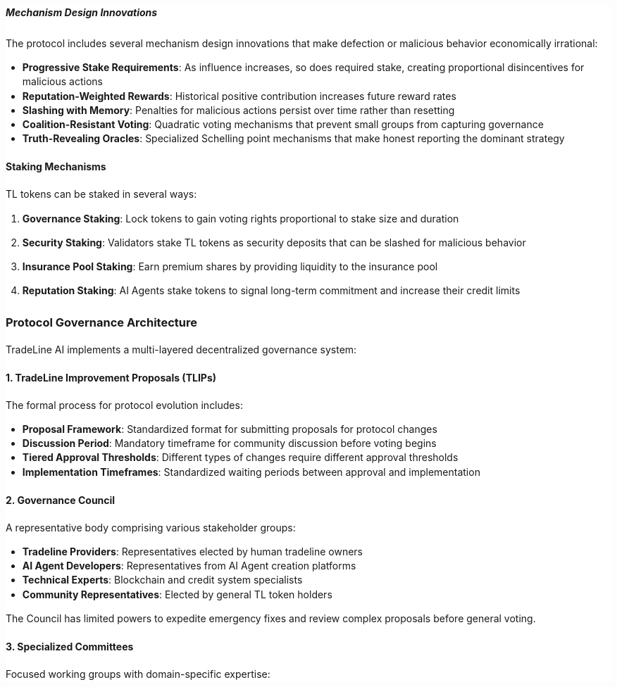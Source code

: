 ##### Mechanism Design Innovations

The protocol includes several mechanism design innovations that make defection or malicious behavior economically irrational:

- **Progressive Stake Requirements**: As influence increases, so does required stake, creating proportional disincentives for malicious actions
- **Reputation-Weighted Rewards**: Historical positive contribution increases future reward rates
- **Slashing with Memory**: Penalties for malicious actions persist over time rather than resetting
- **Coalition-Resistant Voting**: Quadratic voting mechanisms that prevent small groups from capturing governance
- **Truth-Revealing Oracles**: Specialized Schelling point mechanisms that make honest reporting the dominant strategy

#### Staking Mechanisms

TL tokens can be staked in several ways:

1. **Governance Staking**: Lock tokens to gain voting rights proportional to stake size and duration

2. **Security Staking**: Validators stake TL tokens as security deposits that can be slashed for malicious behavior

3. **Insurance Pool Staking**: Earn premium shares by providing liquidity to the insurance pool

4. **Reputation Staking**: AI Agents stake tokens to signal long-term commitment and increase their credit limits

### Protocol Governance Architecture

TradeLine AI implements a multi-layered decentralized governance system:

#### 1. TradeLine Improvement Proposals (TLIPs)

The formal process for protocol evolution includes:

- **Proposal Framework**: Standardized format for submitting proposals for protocol changes
- **Discussion Period**: Mandatory timeframe for community discussion before voting begins
- **Tiered Approval Thresholds**: Different types of changes require different approval thresholds
- **Implementation Timeframes**: Standardized waiting periods between approval and implementation

#### 2. Governance Council 

A representative body comprising various stakeholder groups:

- **Tradeline Providers**: Representatives elected by human tradeline owners
- **AI Agent Developers**: Representatives from AI Agent creation platforms
- **Technical Experts**: Blockchain and credit system specialists
- **Community Representatives**: Elected by general TL token holders

The Council has limited powers to expedite emergency fixes and review complex proposals before general voting.

#### 3. Specialized Committees

Focused working groups with domain-specific expertise:
